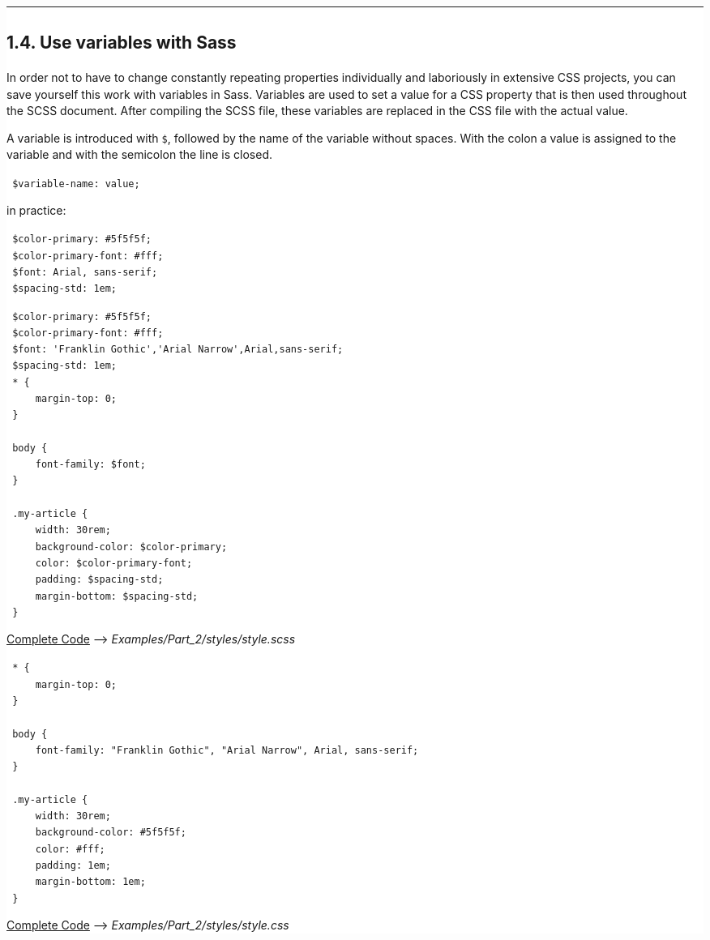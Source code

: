 ---------------------------------------------------------

## 1.4. Use variables with Sass
In order not to have to change constantly repeating properties individually and laboriously in extensive CSS projects, you can save yourself this work with variables in Sass.
Variables are used to set a value for a CSS property that is then used throughout the SCSS document. After compiling the SCSS file, these variables are replaced in the CSS file with the actual value.

A variable is introduced with `$`, followed by the name of the variable without spaces. With the colon a value is assigned to the variable and with the semicolon the line is closed.

   ```
    $variable-name: value;
   ```

in practice:

   ```
    $color-primary: #5f5f5f;
    $color-primary-font: #fff; 
    $font: Arial, sans-serif;
    $spacing-std: 1em; 
   ```

   ```
    $color-primary: #5f5f5f;
    $color-primary-font: #fff;
    $font: 'Franklin Gothic','Arial Narrow',Arial,sans-serif;
    $spacing-std: 1em;
    * {
        margin-top: 0;
    }

    body {
        font-family: $font;
    }

    .my-article {
        width: 30rem;
        background-color: $color-primary;
        color: $color-primary-font;
        padding: $spacing-std;
        margin-bottom: $spacing-std;
    }   
   ```
 [Complete Code](https://github.com/BellaMrx/Sass_and_SCSS/blob/main/Examples/Part_2/styles/style.scss) --> *Examples/Part_2/styles/style.scss*

   ```
    * {
        margin-top: 0;
    }

    body {
        font-family: "Franklin Gothic", "Arial Narrow", Arial, sans-serif;
    }

    .my-article {
        width: 30rem;
        background-color: #5f5f5f;
        color: #fff;
        padding: 1em;
        margin-bottom: 1em;
    }  
   ```
 [Complete Code](https://github.com/BellaMrx/Sass_and_SCSS/blob/main/Examples/Part_2/styles/style.css) --> *Examples/Part_2/styles/style.css*